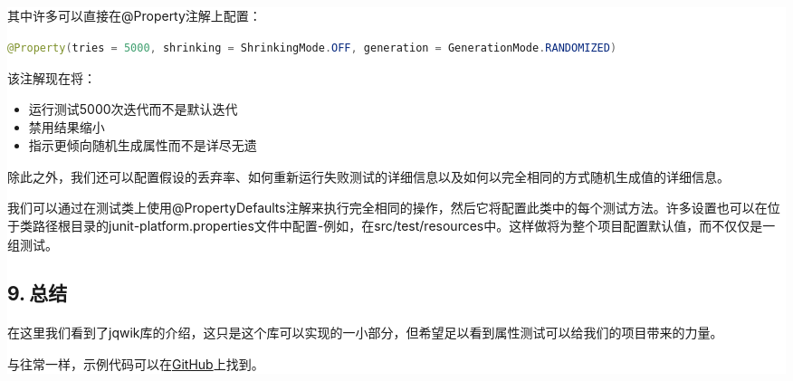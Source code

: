 其中许多可以直接在@Property注解上配置：

```java
@Property(tries = 5000, shrinking = ShrinkingMode.OFF, generation = GenerationMode.RANDOMIZED)
```

该注解现在将：

- 运行测试5000次迭代而不是默认迭代
- 禁用结果缩小
- 指示更倾向随机生成属性而不是详尽无遗

除此之外，我们还可以配置假设的丢弃率、如何重新运行失败测试的详细信息以及如何以完全相同的方式随机生成值的详细信息。

我们可以通过在测试类上使用@PropertyDefaults注解来执行完全相同的操作，然后它将配置此类中的每个测试方法。许多设置也可以在位于类路径根目录的junit-platform.properties文件中配置-例如，在src/test/resources中。这样做将为整个项目配置默认值，而不仅仅是一组测试。

## 9. 总结

在这里我们看到了jqwik库的介绍，这只是这个库可以实现的一小部分，但希望足以看到属性测试可以给我们的项目带来的力量。

与往常一样，示例代码可以在[GitHub](https://github.com/tuyucheng7/taketoday-tutorial4j/tree/master/software.test/jqwik)上找到。